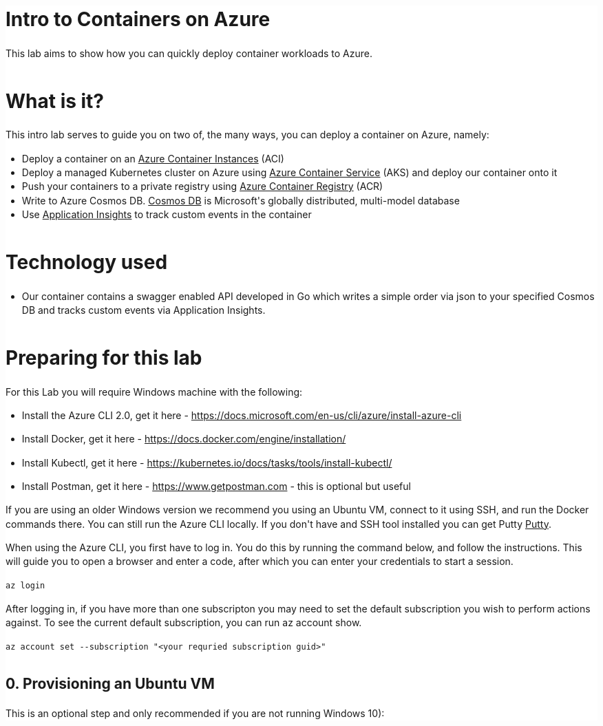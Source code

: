 # Intro to Containers on Azure
This lab aims to show how you can quickly deploy container workloads to Azure.

# What is it?

This intro lab serves to guide you on two of, the many ways, you can deploy a container on Azure, namely:
* Deploy a container on an [Azure Container Instances](https://azure.microsoft.com/en-us/services/container-instances/) (ACI) 
* Deploy a managed Kubernetes cluster on Azure using [Azure Container Service](https://docs.microsoft.com/en-us/azure/aks/) (AKS) and deploy our container onto it
* Push your containers to a private registry using [Azure Container Registry](https://azure.microsoft.com/en-us/services/container-registry/) (ACR) 
* Write to Azure Cosmos DB. [Cosmos DB](https://azure.microsoft.com/en-us/services/cosmos-db/) is Microsoft's globally distributed, multi-model database 
* Use [Application Insights](https://azure.microsoft.com/en-us/services/application-insights/) to track custom events in the container

# Technology used

* Our container contains a swagger enabled API developed in Go which writes a simple order via json to your specified Cosmos DB and tracks custom events via Application Insights.  

# Preparing for this lab

For this Lab you will require Windows machine with the following:

* Install the Azure CLI 2.0, get it here - https://docs.microsoft.com/en-us/cli/azure/install-azure-cli
* Install Docker, get it here - https://docs.docker.com/engine/installation/
* Install Kubectl, get it here - https://kubernetes.io/docs/tasks/tools/install-kubectl/

* Install Postman, get it here - https://www.getpostman.com - this is optional but useful

If you are using an older Windows version we recommend you using an Ubuntu VM, connect to it using SSH, and run the Docker commands there. You can still run the Azure CLI locally. If you don't have and SSH tool installed you can get Putty [Putty](https://www.putty.org/).

When using the Azure CLI, you first have to log in. You do this by running the command below, and follow the instructions. This will guide you to open a browser and enter a code, after which you can enter your credentials to start a session.

```
az login
```
After logging in, if you have more than one subscripton you may need to set the default subscription you wish to perform actions against. To see the current default subscription, you can run az account show.

```
az account set --subscription "<your requried subscription guid>"
```
## 0. Provisioning an Ubuntu VM 
This is an optional step and only recommended if you are not running Windows 10):

